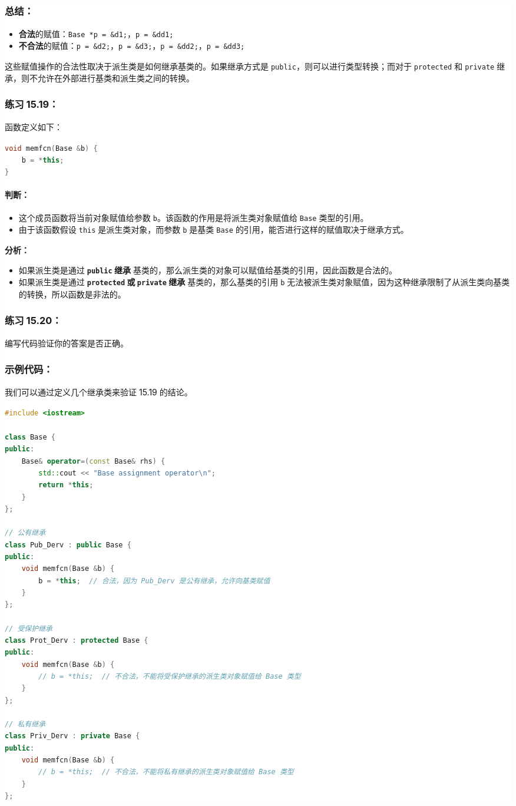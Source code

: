 ### 总结：
- **合法**的赋值：`Base *p = &d1;`，`p = &dd1;`
- **不合法**的赋值：`p = &d2;`，`p = &d3;`，`p = &dd2;`，`p = &dd3;`

这些赋值操作的合法性取决于派生类是如何继承基类的。如果继承方式是 `public`，则可以进行类型转换；而对于 `protected` 和 `private` 继承，则不允许在外部进行基类和派生类之间的转换。


### 练习 15.19：
函数定义如下：

```cpp
void memfcn(Base &b) {
    b = *this;
}
```

#### 判断：
- 这个成员函数将当前对象赋值给参数 `b`。该函数的作用是将派生类对象赋值给 `Base` 类型的引用。
- 由于该函数假设 `this` 是派生类对象，而参数 `b` 是基类 `Base` 的引用，能否进行这样的赋值取决于继承方式。

**分析：**
- 如果派生类是通过 **`public` 继承** 基类的，那么派生类的对象可以赋值给基类的引用，因此函数是合法的。
- 如果派生类是通过 **`protected` 或 `private` 继承** 基类的，那么基类的引用 `b` 无法被派生类对象赋值，因为这种继承限制了从派生类向基类的转换，所以函数是非法的。

### 练习 15.20：
编写代码验证你的答案是否正确。

### 示例代码：
我们可以通过定义几个继承类来验证 15.19 的结论。

```cpp
#include <iostream>

class Base {
public:
    Base& operator=(const Base& rhs) {
        std::cout << "Base assignment operator\n";
        return *this;
    }
};

// 公有继承
class Pub_Derv : public Base {
public:
    void memfcn(Base &b) {
        b = *this;  // 合法，因为 Pub_Derv 是公有继承，允许向基类赋值
    }
};

// 受保护继承
class Prot_Derv : protected Base {
public:
    void memfcn(Base &b) {
        // b = *this;  // 不合法，不能将受保护继承的派生类对象赋值给 Base 类型
    }
};

// 私有继承
class Priv_Derv : private Base {
public:
    void memfcn(Base &b) {
        // b = *this;  // 不合法，不能将私有继承的派生类对象赋值给 Base 类型
    }
};
```